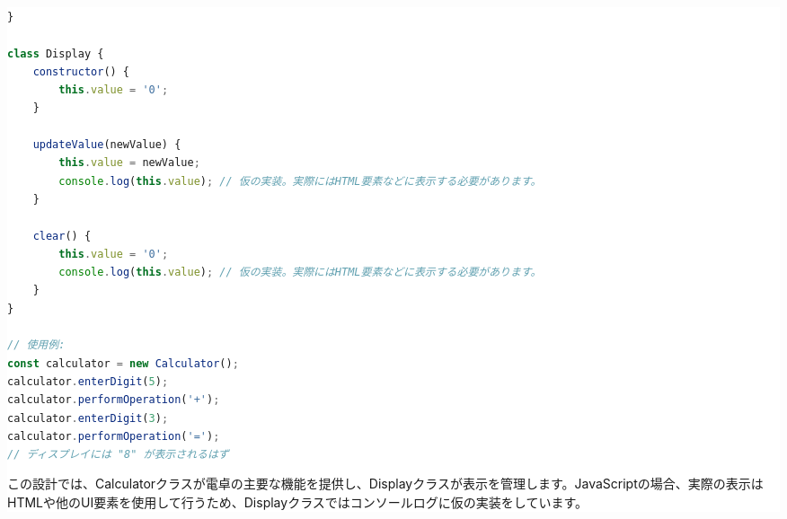 ```javascript
}

class Display {
    constructor() {
        this.value = '0';
    }

    updateValue(newValue) {
        this.value = newValue;
        console.log(this.value); // 仮の実装。実際にはHTML要素などに表示する必要があります。
    }

    clear() {
        this.value = '0';
        console.log(this.value); // 仮の実装。実際にはHTML要素などに表示する必要があります。
    }
}

// 使用例:
const calculator = new Calculator();
calculator.enterDigit(5);
calculator.performOperation('+');
calculator.enterDigit(3);
calculator.performOperation('=');
// ディスプレイには "8" が表示されるはず
```



この設計では、Calculatorクラスが電卓の主要な機能を提供し、Displayクラスが表示を管理します。JavaScriptの場合、実際の表示はHTMLや他のUI要素を使用して行うため、Displayクラスではコンソールログに仮の実装をしています。
